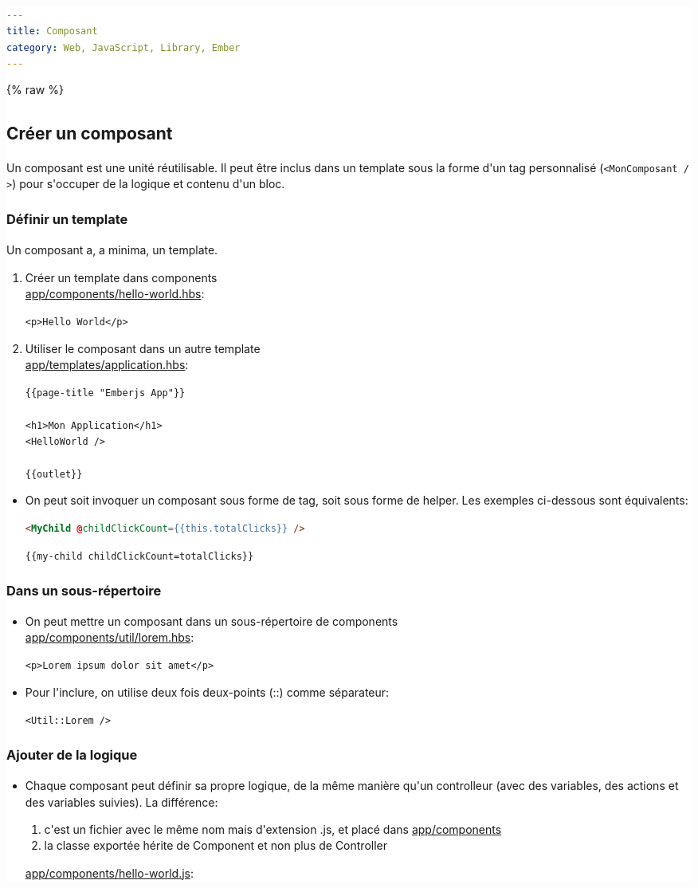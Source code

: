```yaml
---
title: Composant
category: Web, JavaScript, Library, Ember
---
```


{% raw %}
## Créer un composant

Un composant est une unité réutilisable. Il peut être inclus dans un template sous la forme d'un tag personnalisé (`<MonComposant />`) pour s'occuper de la logique et contenu d'un bloc.

### Définir un template

Un composant a, a minima, un template.

1. Créer un template dans components  
   <ins>app/components/hello-world.hbs</ins>:

    ```
    <p>Hello World</p>
    ```

2. Utiliser le composant dans un autre template  
   <ins>app/templates/application.hbs</ins>:

    ```
    {{page-title "Emberjs App"}}

    <h1>Mon Application</h1>
    <HelloWorld />

    {{outlet}}
    ```

* On peut soit invoquer un composant sous forme de tag, soit sous forme de helper. Les exemples ci-dessous sont équivalents:

  ``` html
  <MyChild @childClickCount={{this.totalClicks}} />
  ```
  ```
  {{my-child childClickCount=totalClicks}}
  ```

### Dans un sous-répertoire

* On peut mettre un composant dans un sous-répertoire de components  
  <ins>app/components/util/lorem.hbs</ins>:

  ```
  <p>Lorem ipsum dolor sit amet</p>
  ```

* Pour l'inclure, on utilise deux fois deux-points (::) comme séparateur:

  ```
  <Util::Lorem />
  ```

### Ajouter de la logique

* Chaque composant peut définir sa propre logique, de la même manière qu'un controlleur (avec des variables, des actions et des variables suivies). La différence:

  1. c'est un fichier avec le même nom mais d'extension .js, et placé dans <ins>app/components</ins>
  2. la classe exportée hérite de Component et non plus de Controller

   <ins>app/components/hello-world.js</ins>:

    ``` js